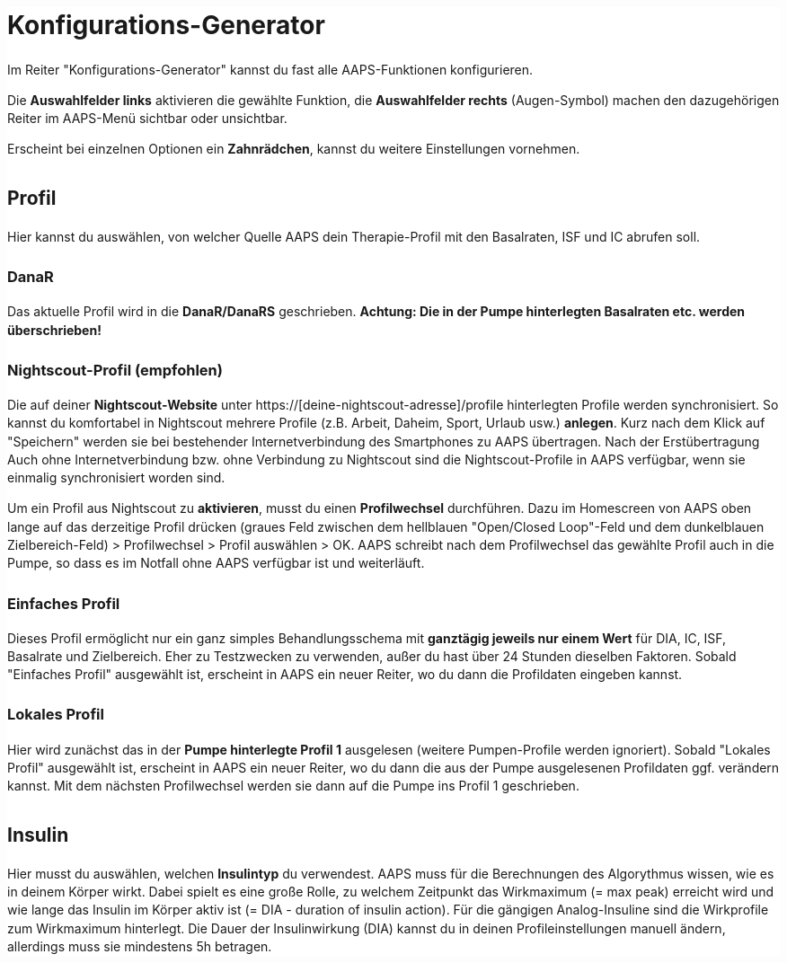 # Konfigurations-Generator
Im Reiter "Konfigurations-Generator" kannst du fast alle AAPS-Funktionen konfigurieren. 

Die **Auswahlfelder links** aktivieren die gewählte Funktion, die **Auswahlfelder rechts** (Augen-Symbol) machen den dazugehörigen Reiter im AAPS-Menü sichtbar oder unsichtbar.

Erscheint bei einzelnen Optionen ein **Zahnrädchen**, kannst du weitere Einstellungen vornehmen.

## Profil
Hier kannst du auswählen, von welcher Quelle AAPS dein Therapie-Profil mit den Basalraten, ISF und IC abrufen soll.

### DanaR
Das aktuelle Profil wird in die **DanaR/DanaRS** geschrieben. **Achtung: Die in der Pumpe hinterlegten Basalraten etc. werden überschrieben!** 

### Nightscout-Profil (empfohlen)
Die auf deiner **Nightscout-Website** unter https://[deine-nightscout-adresse]/profile hinterlegten Profile werden synchronisiert. So kannst du komfortabel in Nightscout mehrere Profile (z.B. Arbeit, Daheim, Sport, Urlaub usw.) **anlegen**. Kurz nach dem Klick auf "Speichern" werden sie bei bestehender Internetverbindung des Smartphones zu AAPS übertragen. Nach der Erstübertragung Auch ohne Internetverbindung bzw. ohne Verbindung zu Nightscout sind die Nightscout-Profile in AAPS verfügbar, wenn sie einmalig synchronisiert worden sind. 

Um ein Profil aus Nightscout zu **aktivieren**, musst du einen **Profilwechsel** durchführen. Dazu im Homescreen von AAPS oben lange auf das derzeitige Profil drücken (graues Feld zwischen dem hellblauen "Open/Closed Loop"-Feld und dem dunkelblauen Zielbereich-Feld) > Profilwechsel > Profil auswählen > OK. AAPS schreibt nach dem Profilwechsel das gewählte Profil auch in die Pumpe, so dass es im Notfall ohne AAPS verfügbar ist und weiterläuft.

### Einfaches Profil
Dieses Profil ermöglicht nur ein ganz simples Behandlungsschema mit **ganztägig jeweils nur einem Wert** für DIA, IC, ISF, Basalrate und Zielbereich. Eher zu Testzwecken zu verwenden, außer du hast über 24 Stunden dieselben Faktoren. Sobald "Einfaches Profil" ausgewählt ist, erscheint in AAPS ein neuer Reiter, wo du dann die Profildaten eingeben kannst.

### Lokales Profil
Hier wird zunächst das in der **Pumpe hinterlegte Profil 1** ausgelesen (weitere Pumpen-Profile werden ignoriert). Sobald "Lokales Profil" ausgewählt ist, erscheint in AAPS ein neuer Reiter, wo du dann die aus der Pumpe ausgelesenen Profildaten ggf. verändern kannst. Mit dem nächsten Profilwechsel werden sie dann auf die Pumpe ins Profil 1 geschrieben.

## Insulin
Hier musst du auswählen, welchen **Insulintyp** du verwendest. AAPS muss für die Berechnungen des Algorythmus wissen, wie es in deinem Körper wirkt. Dabei spielt es eine große Rolle, zu welchem Zeitpunkt das Wirkmaximum (= max peak) erreicht wird und wie lange das Insulin im Körper aktiv ist (= DIA - duration of insulin action). Für die gängigen Analog-Insuline sind die Wirkprofile zum Wirkmaximum hinterlegt. Die Dauer der Insulinwirkung (DIA) kannst du in deinen Profileinstellungen manuell ändern, allerdings muss sie mindestens 5h betragen.

